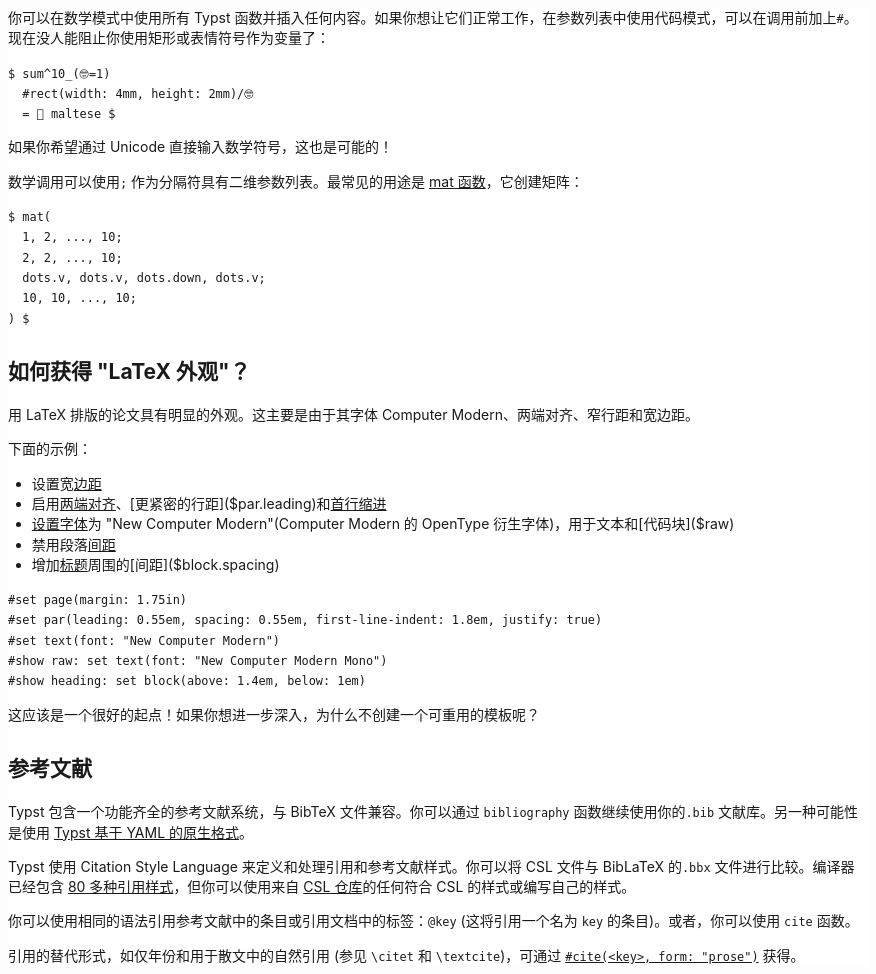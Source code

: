 你可以在数学模式中使用所有 Typst 函数并插入任何内容。如果你想让它们正常工作，在参数列表中使用代码模式，可以在调用前加上`#`。现在没人能阻止你使用矩形或表情符号作为变量了：

```typ
$ sum^10_(🤓=1)
  #rect(width: 4mm, height: 2mm)/🤓
  = 🧠 maltese $
```

如果你希望通过 Unicode 直接输入数学符号，这也是可能的！

数学调用可以使用`;` 作为分隔符具有二维参数列表。最常见的用途是 [mat 函数]($math.mat)，它创建矩阵：

```typ
$ mat(
  1, 2, ..., 10;
  2, 2, ..., 10;
  dots.v, dots.v, dots.down, dots.v;
  10, 10, ..., 10;
) $
```

## 如何获得 "LaTeX 外观"？

用 LaTeX 排版的论文具有明显的外观。这主要是由于其字体 Computer Modern、两端对齐、窄行距和宽边距。

下面的示例：

- 设置宽[边距]($page.margin)
- 启用[两端对齐]($par.justify)、[更紧密的行距]($par.leading)和[首行缩进]($par.first-line-indent)
- [设置字体]($text.font)为 "New Computer Modern"(Computer Modern 的 OpenType 衍生字体)，用于文本和[代码块]($raw)
- 禁用段落[间距]($block.spacing)
- 增加[标题]($heading)周围的[间距]($block.spacing)

```typ
#set page(margin: 1.75in)
#set par(leading: 0.55em, spacing: 0.55em, first-line-indent: 1.8em, justify: true)
#set text(font: "New Computer Modern")
#show raw: set text(font: "New Computer Modern Mono")
#show heading: set block(above: 1.4em, below: 1em)
```

这应该是一个很好的起点！如果你想进一步深入，为什么不创建一个可重用的模板呢？

## 参考文献

Typst 包含一个功能齐全的参考文献系统，与 BibTeX 文件兼容。你可以通过 `bibliography` 函数继续使用你的`.bib` 文献库。另一种可能性是使用 [Typst 基于 YAML 的原生格式](https://github.com/typst/hayagriva/blob/main/docs/file-format.md)。

Typst 使用 Citation Style Language 来定义和处理引用和参考文献样式。你可以将 CSL 文件与 BibLaTeX 的`.bbx` 文件进行比较。编译器已经包含 [80 多种引用样式]($bibliography.style)，但你可以使用来自 [CSL 仓库](https://github.com/citation-style-language/styles)的任何符合 CSL 的样式或编写自己的样式。

你可以使用相同的语法引用参考文献中的条目或引用文档中的标签：`@key` (这将引用一个名为 `key` 的条目)。或者，你可以使用 `cite` 函数。

引用的替代形式，如仅年份和用于散文中的自然引用 (参见 `\citet` 和 `\textcite`)，可通过    [`#cite(<key>, form: "prose")`]($cite.form)       获得。
